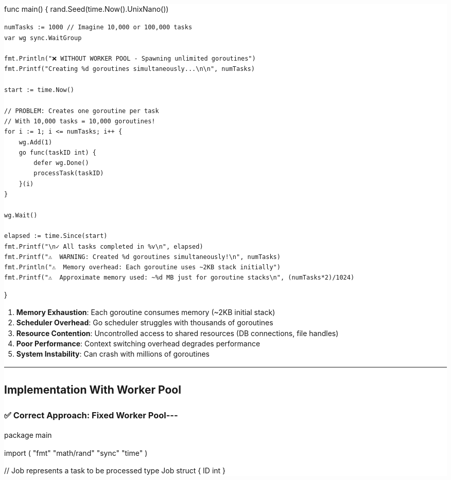 func main() {
	rand.Seed(time.Now().UnixNano())
	
	numTasks := 1000 // Imagine 10,000 or 100,000 tasks
	var wg sync.WaitGroup

	fmt.Println("❌ WITHOUT WORKER POOL - Spawning unlimited goroutines")
	fmt.Printf("Creating %d goroutines simultaneously...\n\n", numTasks)
	
	start := time.Now()

	// PROBLEM: Creates one goroutine per task
	// With 10,000 tasks = 10,000 goroutines!
	for i := 1; i <= numTasks; i++ {
		wg.Add(1)
		go func(taskID int) {
			defer wg.Done()
			processTask(taskID)
		}(i)
	}

	wg.Wait()
	
	elapsed := time.Since(start)
	fmt.Printf("\n✓ All tasks completed in %v\n", elapsed)
	fmt.Printf("⚠️  WARNING: Created %d goroutines simultaneously!\n", numTasks)
	fmt.Println("⚠️  Memory overhead: Each goroutine uses ~2KB stack initially")
	fmt.Printf("⚠️  Approximate memory used: ~%d MB just for goroutine stacks\n", (numTasks*2)/1024)
}

1. **Memory Exhaustion**: Each goroutine consumes memory (~2KB initial stack)
2. **Scheduler Overhead**: Go scheduler struggles with thousands of goroutines
3. **Resource Contention**: Uncontrolled access to shared resources (DB connections, file handles)
4. **Poor Performance**: Context switching overhead degrades performance
5. **System Instability**: Can crash with millions of goroutines

---

## Implementation With Worker Pool

### ✅ Correct Approach: Fixed Worker Pool---

package main

import (
	"fmt"
	"math/rand"
	"sync"
	"time"
)

// Job represents a task to be processed
type Job struct {
	ID int
}
